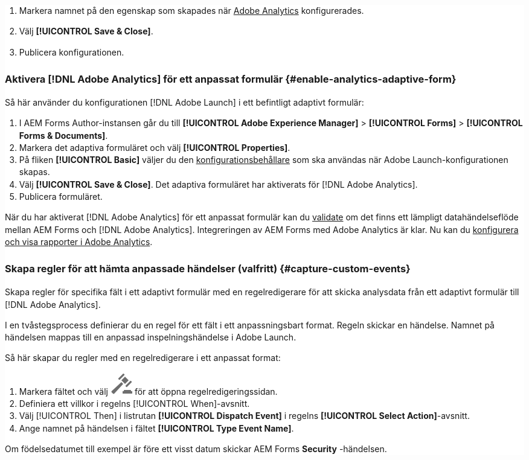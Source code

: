 1. Markera namnet på den egenskap som skapades när [Adobe Analytics](#install-extensions) konfigurerades.

1. Välj **[!UICONTROL Save & Close]**.

1. Publicera konfigurationen.

### Aktivera [!DNL Adobe Analytics] för ett anpassat formulär {#enable-analytics-adaptive-form}

Så här använder du konfigurationen [!DNL Adobe Launch] i ett befintligt adaptivt formulär:

1. I AEM Forms Author-instansen går du till **[!UICONTROL Adobe Experience Manager]** > **[!UICONTROL Forms]** > **[!UICONTROL Forms & Documents]**.
1. Markera det adaptiva formuläret och välj **[!UICONTROL Properties]**.
1. På fliken **[!UICONTROL Basic]** väljer du den [konfigurationsbehållare](#create-adobe-launch-configuration) som ska användas när Adobe Launch-konfigurationen skapas.
1. Välj **[!UICONTROL Save & Close]**. Det adaptiva formuläret har aktiverats för [!DNL Adobe Analytics].
1. Publicera formuläret.

När du har aktiverat [!DNL Adobe Analytics] för ett anpassat formulär kan du [validate](https://experienceleague.adobe.com/docs/launch-learn/implementing-in-websites-with-launch/implement-solutions/analytics.html?lang=sv-SE#validate-the-page-view-beacon) om det finns ett lämpligt datahändelseflöde mellan AEM Forms och [!DNL Adobe Analytics]. Integreringen av AEM Forms med Adobe Analytics är klar. Nu kan du [konfigurera och visa rapporter i Adobe Analytics](#view-reports-adobe-analytics).

### Skapa regler för att hämta anpassade händelser (valfritt) {#capture-custom-events}

Skapa regler för specifika fält i ett adaptivt formulär med en regelredigerare för att skicka analysdata från ett adaptivt formulär till [!DNL Adobe Analytics].

I en tvåstegsprocess definierar du en regel för ett fält i ett anpassningsbart format. Regeln skickar en händelse. Namnet på händelsen mappas till en anpassad inspelningshändelse i Adobe Launch.

Så här skapar du regler med en regelredigerare i ett anpassat format:

1. Markera fältet och välj ![Regelredigeraren](assets/rule-editor-icon.svg) för att öppna regelredigeringssidan.
1. Definiera ett villkor i regelns [!UICONTROL When]-avsnitt.
1. Välj [!UICONTROL Then] i listrutan **[!UICONTROL Dispatch Event]** i regelns **[!UICONTROL Select Action]**-avsnitt.
1. Ange namnet på händelsen i fältet **[!UICONTROL Type Event Name]**.

Om födelsedatumet till exempel är före ett visst datum skickar AEM Forms **Security** -händelsen.
